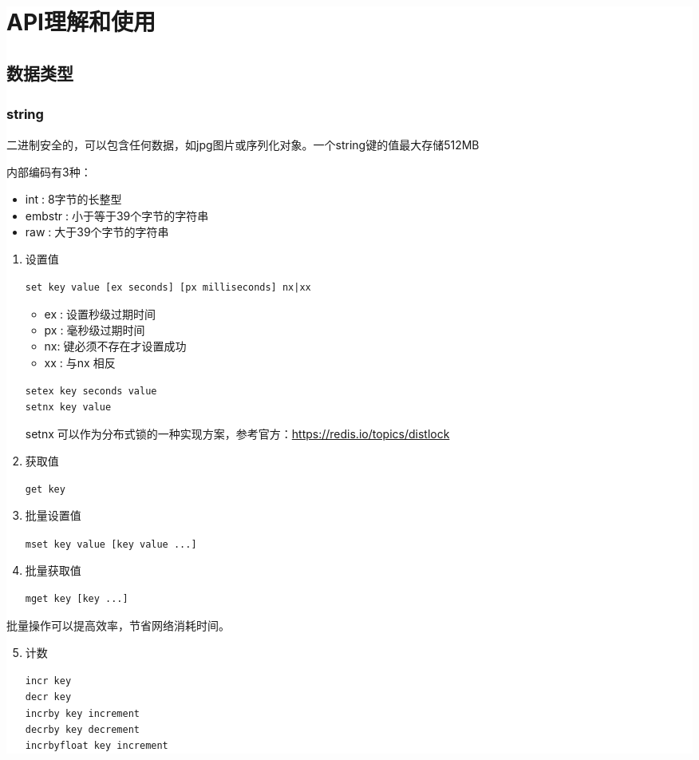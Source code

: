 
# API理解和使用

## 数据类型

### string

 二进制安全的，可以包含任何数据，如jpg图片或序列化对象。一个string键的值最大存储512MB

内部编码有3种：

* int : 8字节的长整型
* embstr :  小于等于39个字节的字符串
* raw : 大于39个字节的字符串

1. 设置值

   ```
   set key value [ex seconds] [px milliseconds] nx|xx
   ```

   * ex : 设置秒级过期时间
   * px : 毫秒级过期时间
   * nx: 键必须不存在才设置成功
   * xx : 与nx 相反

   ```
   setex key seconds value
   setnx key value
   ```

   setnx 可以作为分布式锁的一种实现方案，参考官方：https://redis.io/topics/distlock

2. 获取值

   ```
   get key
   ```

3. 批量设置值

   ```
   mset key value [key value ...]
   ```

4. 批量获取值

   ```
   mget key [key ...]
   ```

批量操作可以提高效率，节省网络消耗时间。

5. 计数

   ```
   incr key
   decr key
   incrby key increment
   decrby key decrement
   incrbyfloat key increment
   ```
